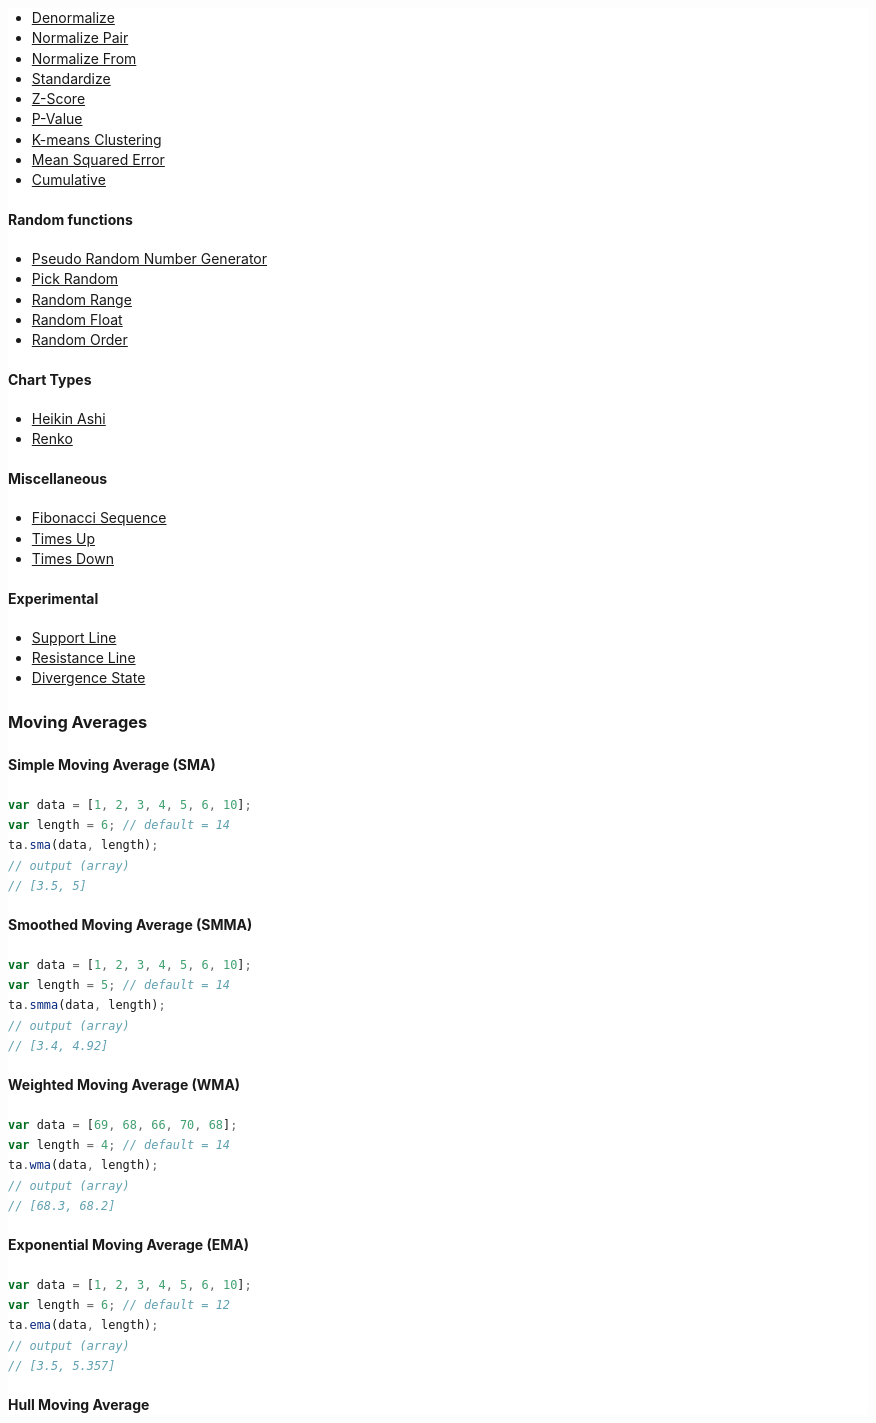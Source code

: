 - [Denormalize](#dnorm)
- [Normalize Pair](#normp)
- [Normalize From](#normf)
- [Standardize](#standard)
- [Z-Score](#zscore)
- [P-Value](#pvalue)
- [K-means Clustering](#kmeans)
- [Mean Squared Error](#mse)
- [Cumulative](#cum)
#### Random functions
- [Pseudo Random Number Generator](#prng)
- [Pick Random](#pick)
- [Random Range](#range)
- [Random Float](#float)
- [Random Order](#order)
#### Chart Types
- [Heikin Ashi](#ha)
- [Renko](#ren)
#### Miscellaneous
- [Fibonacci Sequence](#fibnumbers)
- [Times Up](#times_up)
- [Times Down](#times_dn)
#### Experimental
- [Support Line](#sup)
- [Resistance Line](#res)
- [Divergence State](#divergence_state)
### Moving Averages
#### <a id="sma"></a>Simple Moving Average (SMA)
```javascript
var data = [1, 2, 3, 4, 5, 6, 10];
var length = 6; // default = 14
ta.sma(data, length);
// output (array)
// [3.5, 5]
```
#### <a id="smma"></a>Smoothed Moving Average (SMMA)
```javascript
var data = [1, 2, 3, 4, 5, 6, 10];
var length = 5; // default = 14
ta.smma(data, length);
// output (array)
// [3.4, 4.92]
```
#### <a id="wma"></a>Weighted Moving Average (WMA)
```javascript
var data = [69, 68, 66, 70, 68];
var length = 4; // default = 14
ta.wma(data, length);
// output (array)
// [68.3, 68.2]
```
#### <a id="ema"></a>Exponential Moving Average (EMA)
```javascript
var data = [1, 2, 3, 4, 5, 6, 10];
var length = 6; // default = 12
ta.ema(data, length);
// output (array)
// [3.5, 5.357]
```
#### <a id="hull"></a>Hull Moving Average
```javascript
```